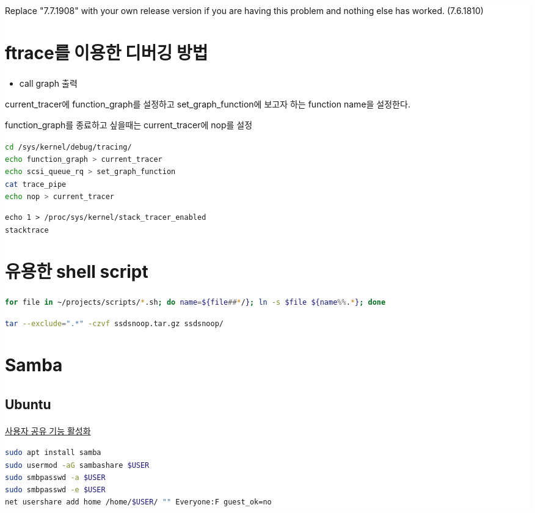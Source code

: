    Replace "7.7.1908" with your own release version if you are having this problem and nothing else has worked. (7.6.1810)



# ftrace를 이용한 디버깅 방법

- call graph 출력

current_tracer에 function_graph를 설정하고 set_graph_function에 보고자 하는 function name을 설정한다.

function_graph를 종료하고 싶을때는 current_tracer에 nop를 설정

```bash
cd /sys/kernel/debug/tracing/
echo function_graph > current_tracer
echo scsi_queue_rq > set_graph_function
cat trace_pipe 
echo nop > current_tracer
```

```
echo 1 > /proc/sys/kernel/stack_tracer_enabled
stacktrace
```



# 유용한 shell script

```bash
for file in ~/projects/scripts/*.sh; do name=${file##*/}; ln -s $file ${name%%.*}; done
```

```bash
tar --exclude=".*" -czvf ssdsnoop.tar.gz ssdsnoop/
```



# Samba

## Ubuntu

[사용자 공유 기능 활성화](https://access.redhat.com/documentation/ko-kr/red_hat_enterprise_linux/8/html/deploying_different_types_of_servers/assembly_enabling-users-to-share-directories-on-a-samba-server_assembly_using-samba-as-a-server#doc-wrapper)

```bash
sudo apt install samba
sudo usermod -aG sambashare $USER
sudo smbpasswd -a $USER
sudo smbpasswd -e $USER
net usershare add home /home/$USER/ "" Everyone:F guest_ok=no
```
